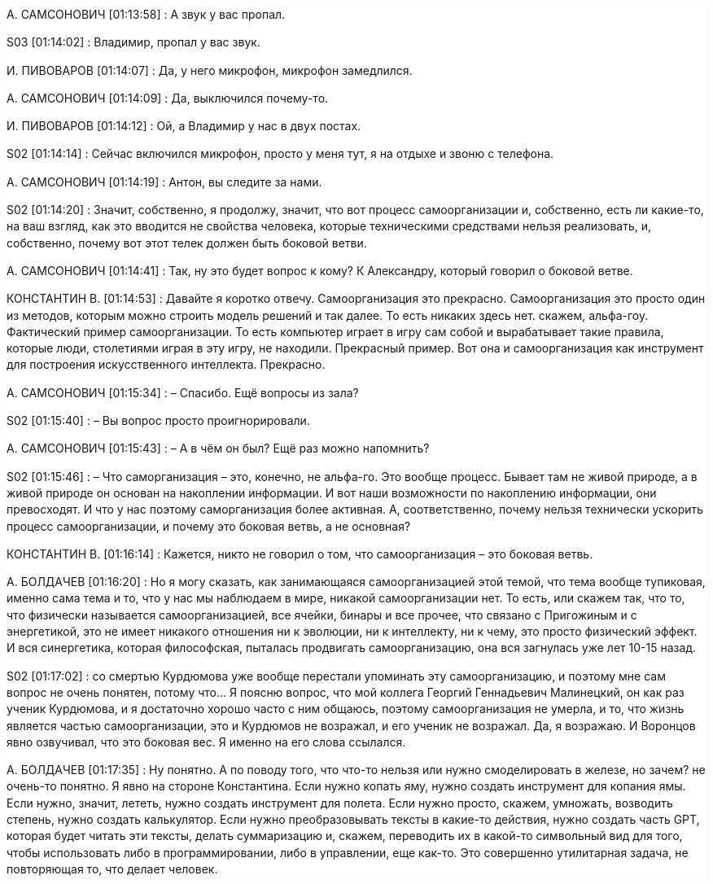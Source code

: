 А. САМСОНОВИЧ [01:13:58]  : А звук у вас пропал. 

S03 [01:14:02]  : Владимир, пропал у вас звук. 

И. ПИВОВАРОВ [01:14:07]  : Да, у него микрофон, микрофон замедлился. 

А. САМСОНОВИЧ [01:14:09]  : Да, выключился почему-то. 

И. ПИВОВАРОВ [01:14:12]  : Ой, а Владимир у нас в двух постах. 

S02 [01:14:14]  : Сейчас включился микрофон, просто у меня тут, я на отдыхе и звоню с телефона. 

А. САМСОНОВИЧ [01:14:19]  : Антон, вы следите за нами. 

S02 [01:14:20]  : Значит, собственно, я продолжу, значит, что вот процесс самоорганизации и, собственно, есть ли какие-то, на ваш взгляд, как это вводится не свойства человека, которые техническими средствами нельзя реализовать, и, собственно, почему вот этот телек должен быть боковой ветви. 

А. САМСОНОВИЧ [01:14:41]  : Так, ну это будет вопрос к кому? К Александру, который говорил о боковой ветве. 

КОНСТАНТИН В. [01:14:53]  : Давайте я коротко отвечу. Самоорганизация это прекрасно. Самоорганизация это просто один из методов, которым можно строить модель решений и так далее. То есть никаких здесь нет. скажем, альфа-гоу. Фактический пример самоорганизации. То есть компьютер играет в игру сам собой и вырабатывает такие правила, которые люди, столетиями играя в эту игру, не находили. Прекрасный пример. Вот она и самоорганизация как инструмент для построения искусственного интеллекта. Прекрасно. 

А. САМСОНОВИЧ [01:15:34]  : – Спасибо. Ещё вопросы из зала? 

S02 [01:15:40]  : – Вы вопрос просто проигнорировали. 

А. САМСОНОВИЧ [01:15:43]  : – А в чём он был? Ещё раз можно напомнить? 

S02 [01:15:46]  : – Что саморганизация – это, конечно, не альфа-го. Это вообще процесс. Бывает там не живой природе, а в живой природе он основан на накоплении информации. И вот наши возможности по накоплению информации, они превосходят. И что у нас поэтому саморганизация более активная. А, соответственно, почему нельзя технически ускорить процесс самоорганизации, и почему это боковая ветвь, а не основная? 

КОНСТАНТИН В. [01:16:14]  : Кажется, никто не говорил о том, что самоорганизация – это боковая ветвь. 

А. БОЛДАЧЕВ [01:16:20]  : Но я могу сказать, как занимающаяся самоорганизацией этой темой, что тема вообще тупиковая, именно сама тема и то, что у нас мы наблюдаем в мире, никакой самоорганизации нет. То есть, или скажем так, что то, что физически называется самоорганизацией, все ячейки, бинары и все прочее, что связано с Пригожиным и с энергетикой, это не имеет никакого отношения ни к эволюции, ни к интеллекту, ни к чему, это просто физический эффект. И вся синергетика, которая философская, пыталась продвигать самоорганизацию, она вся загнулась уже лет 10-15 назад. 

S02 [01:17:02]  : со смертью Курдюмова уже вообще перестали упоминать эту самоорганизацию, и поэтому мне сам вопрос не очень понятен, потому что... Я поясню вопрос, что мой коллега Георгий Геннадьевич Малинецкий, он как раз ученик Курдюмова, и я достаточно хорошо часто с ним общаюсь, поэтому самоорганизация не умерла, и то, что жизнь является частью самоорганизации, это и Курдюмов не возражал, и его ученик не возражал. Да, я возражаю. И Воронцов явно озвучивал, что это боковая вес. Я именно на его слова ссылался. 

А. БОЛДАЧЕВ [01:17:35]  : Ну понятно. А по поводу того, что что-то нельзя или нужно смоделировать в железе, но зачем? не очень-то понятно. Я явно на стороне Константина. Если нужно копать яму, нужно создать инструмент для копания ямы. Если нужно, значит, лететь, нужно создать инструмент для полета. Если нужно просто, скажем, умножать, возводить степень, нужно создать калькулятор. Если нужно преобразовывать тексты в какие-то действия, нужно создать часть GPT, которая будет читать эти тексты, делать суммаризацию и, скажем, переводить их в какой-то символьный вид для того, чтобы использовать либо в программировании, либо в управлении, еще как-то. Это совершенно утилитарная задача, не повторяющая то, что делает человек. 
